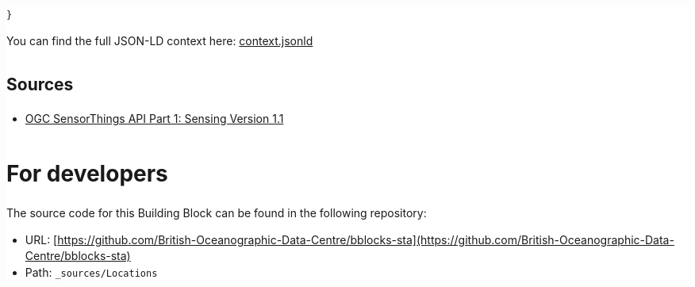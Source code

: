 ```jsonld
}
```

You can find the full JSON-LD context here:
[context.jsonld](https://british-oceanographic-data-centre.github.io/bblocks-sta/build/annotated/api/sta/Locations/context.jsonld)

## Sources

* [OGC SensorThings API Part 1: Sensing Version 1.1](https://docs.ogc.org/is/18-088/18-088.html#location)

# For developers

The source code for this Building Block can be found in the following repository:

* URL: [https://github.com/British-Oceanographic-Data-Centre/bblocks-sta](https://github.com/British-Oceanographic-Data-Centre/bblocks-sta)
* Path: `_sources/Locations`

